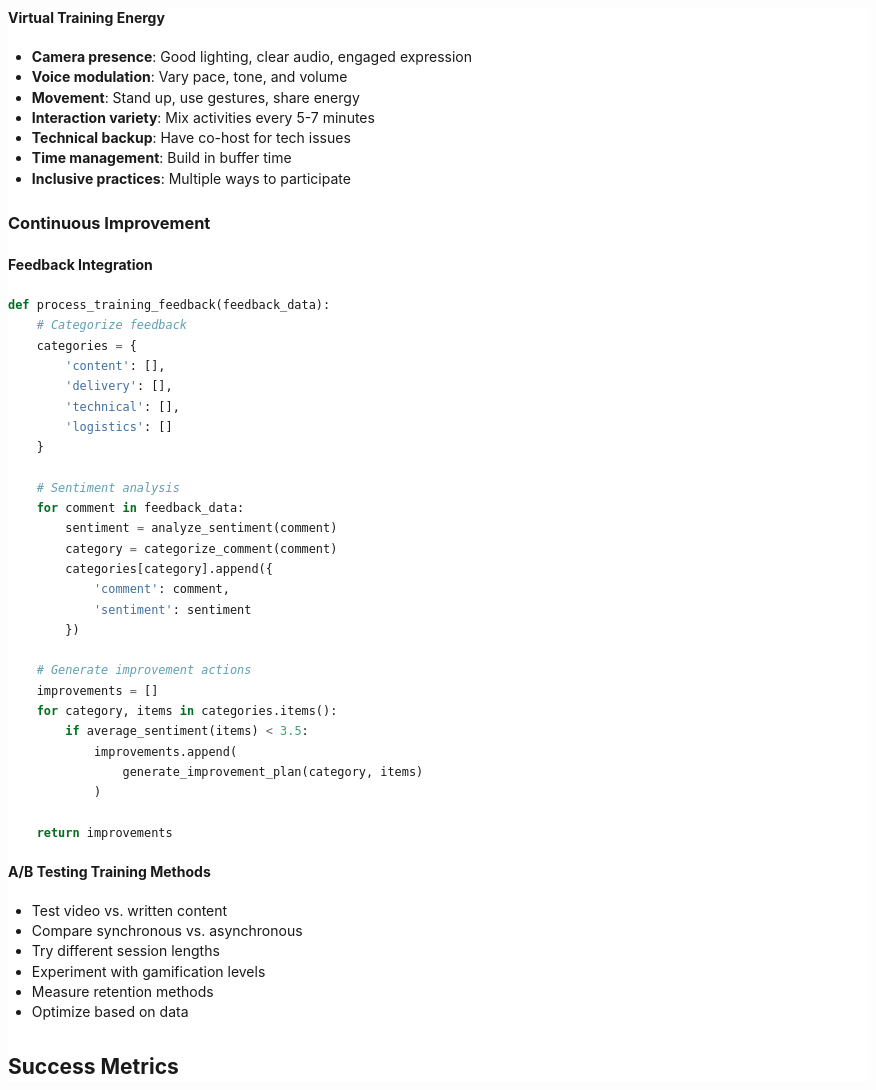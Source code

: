 #### Virtual Training Energy
- **Camera presence**: Good lighting, clear audio, engaged expression
- **Voice modulation**: Vary pace, tone, and volume
- **Movement**: Stand up, use gestures, share energy
- **Interaction variety**: Mix activities every 5-7 minutes
- **Technical backup**: Have co-host for tech issues
- **Time management**: Build in buffer time
- **Inclusive practices**: Multiple ways to participate

### Continuous Improvement

#### Feedback Integration
```python
def process_training_feedback(feedback_data):
    # Categorize feedback
    categories = {
        'content': [],
        'delivery': [],
        'technical': [],
        'logistics': []
    }

    # Sentiment analysis
    for comment in feedback_data:
        sentiment = analyze_sentiment(comment)
        category = categorize_comment(comment)
        categories[category].append({
            'comment': comment,
            'sentiment': sentiment
        })

    # Generate improvement actions
    improvements = []
    for category, items in categories.items():
        if average_sentiment(items) < 3.5:
            improvements.append(
                generate_improvement_plan(category, items)
            )

    return improvements
```

#### A/B Testing Training Methods
- Test video vs. written content
- Compare synchronous vs. asynchronous
- Try different session lengths
- Experiment with gamification levels
- Measure retention methods
- Optimize based on data

## Success Metrics
